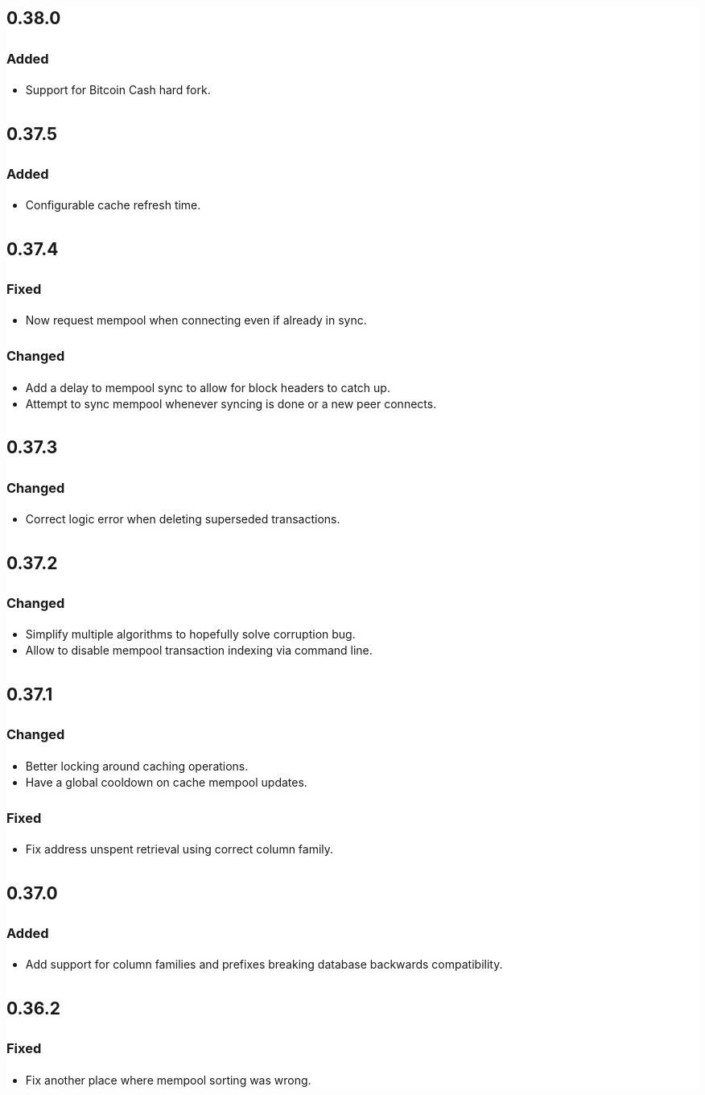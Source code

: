 ## 0.38.0
### Added
- Support for Bitcoin Cash hard fork.

## 0.37.5
### Added
- Configurable cache refresh time.

## 0.37.4
### Fixed
- Now request mempool when connecting even if already in sync.

### Changed
- Add a delay to mempool sync to allow for block headers to catch up.
- Attempt to sync mempool whenever syncing is done or a new peer connects.

## 0.37.3
### Changed
- Correct logic error when deleting superseded transactions.

## 0.37.2
### Changed
- Simplify multiple algorithms to hopefully solve corruption bug.
- Allow to disable mempool transaction indexing via command line.

## 0.37.1
### Changed
- Better locking around caching operations.
- Have a global cooldown on cache mempool updates.

### Fixed
- Fix address unspent retrieval using correct column family.

## 0.37.0
### Added
- Add support for column families and prefixes breaking database backwards compatibility.

## 0.36.2
### Fixed
- Fix another place where mempool sorting was wrong.
